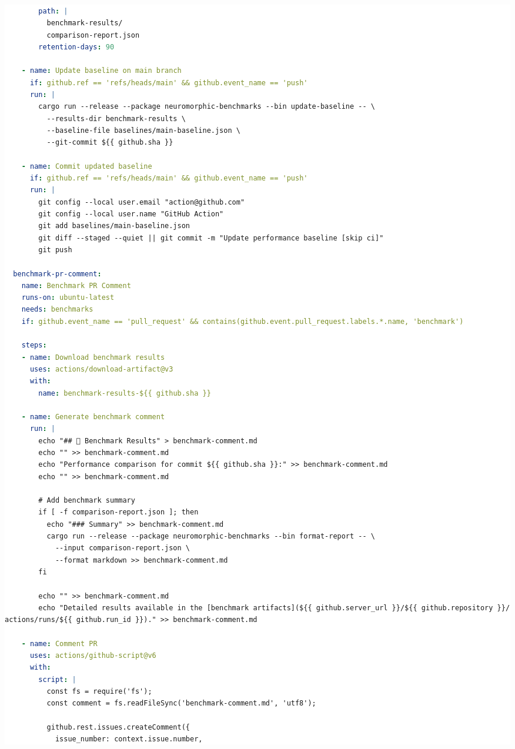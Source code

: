 ```yaml
        path: |
          benchmark-results/
          comparison-report.json
        retention-days: 90

    - name: Update baseline on main branch
      if: github.ref == 'refs/heads/main' && github.event_name == 'push'
      run: |
        cargo run --release --package neuromorphic-benchmarks --bin update-baseline -- \
          --results-dir benchmark-results \
          --baseline-file baselines/main-baseline.json \
          --git-commit ${{ github.sha }}

    - name: Commit updated baseline
      if: github.ref == 'refs/heads/main' && github.event_name == 'push'
      run: |
        git config --local user.email "action@github.com"
        git config --local user.name "GitHub Action"
        git add baselines/main-baseline.json
        git diff --staged --quiet || git commit -m "Update performance baseline [skip ci]"
        git push

  benchmark-pr-comment:
    name: Benchmark PR Comment
    runs-on: ubuntu-latest
    needs: benchmarks
    if: github.event_name == 'pull_request' && contains(github.event.pull_request.labels.*.name, 'benchmark')
    
    steps:
    - name: Download benchmark results
      uses: actions/download-artifact@v3
      with:
        name: benchmark-results-${{ github.sha }}

    - name: Generate benchmark comment
      run: |
        echo "## 🚀 Benchmark Results" > benchmark-comment.md
        echo "" >> benchmark-comment.md
        echo "Performance comparison for commit ${{ github.sha }}:" >> benchmark-comment.md
        echo "" >> benchmark-comment.md
        
        # Add benchmark summary
        if [ -f comparison-report.json ]; then
          echo "### Summary" >> benchmark-comment.md
          cargo run --release --package neuromorphic-benchmarks --bin format-report -- \
            --input comparison-report.json \
            --format markdown >> benchmark-comment.md
        fi
        
        echo "" >> benchmark-comment.md
        echo "Detailed results available in the [benchmark artifacts](${{ github.server_url }}/${{ github.repository }}/actions/runs/${{ github.run_id }})." >> benchmark-comment.md

    - name: Comment PR
      uses: actions/github-script@v6
      with:
        script: |
          const fs = require('fs');
          const comment = fs.readFileSync('benchmark-comment.md', 'utf8');
          
          github.rest.issues.createComment({
            issue_number: context.issue.number,
```